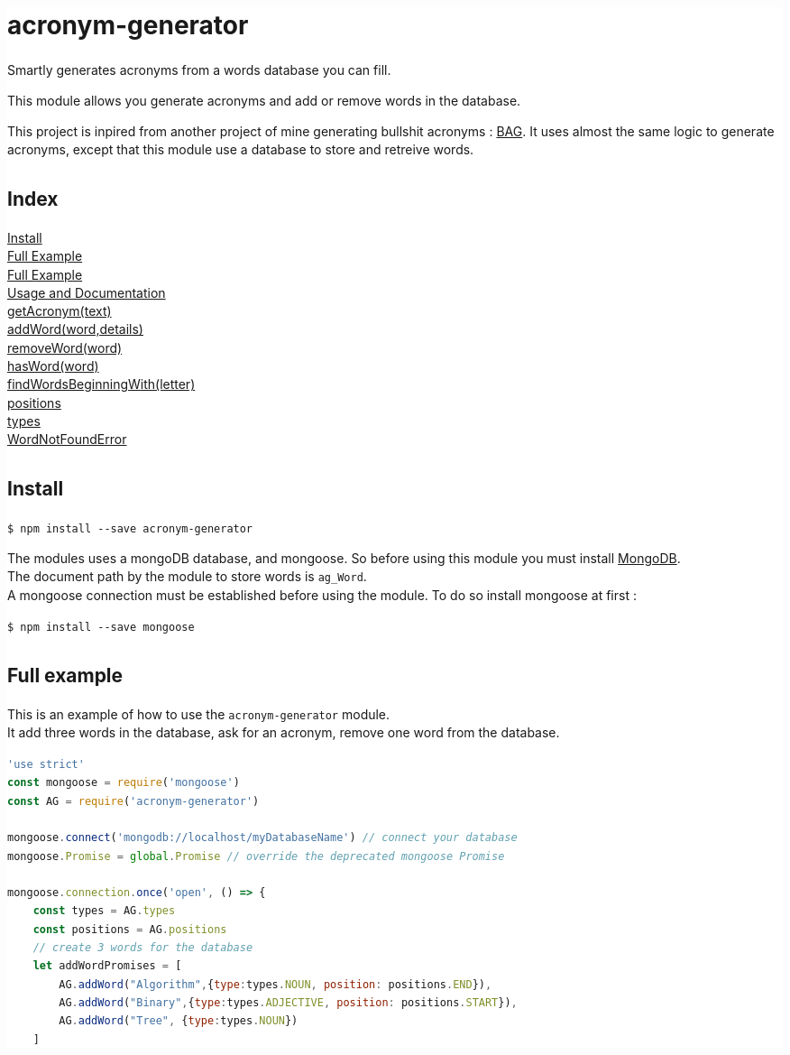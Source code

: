 # acronym-generator
Smartly generates acronyms from a words database you can fill.  


This module allows you generate acronyms and add or remove words in the database.  

This project is inpired from another project of mine generating bullshit acronyms : [BAG](https://github.com/LoicTouzard/BAG). 
It uses almost the same logic to generate acronyms, except that this module use a database to store and retreive words.  

## Index

[Install](#install)  
[Full Example](#full-example)  
[Full Example](#full-example)  
[Usage and Documentation](#usage-and-documentation)  
  [getAcronym(text)](#get-an-aronym)  
  [addWord(word,details)](#add-a-word-to-the-database)  
  [removeWord(word)](#remove-a-word-from-the-database)  
  [hasWord(word)](#check-the-existence-of-a-word)  
  [findWordsBeginningWith(letter)](#find-words-beginning-with-some-string)  
  [positions](#positions)  
  [types](#types)  
  [WordNotFoundError](#wordNotFoundError-class)  


## Install

```
$ npm install --save acronym-generator
```

The modules uses a mongoDB database, and mongoose. So before using this module you must install [MongoDB](https://docs.mongodb.com/v3.2/installation/).  
The document path by the module to store words is `ag_Word`.  
A mongoose connection must be established before using the module. To do so install mongoose at first :  
```
$ npm install --save mongoose
```

## Full example

This is an example of how to use the `acronym-generator` module.  
It add three words in the database, ask for an acronym, remove one word from the database.  

```js
'use strict'
const mongoose = require('mongoose')
const AG = require('acronym-generator')

mongoose.connect('mongodb://localhost/myDatabaseName') // connect your database
mongoose.Promise = global.Promise // override the deprecated mongoose Promise

mongoose.connection.once('open', () => {
    const types = AG.types
    const positions = AG.positions
    // create 3 words for the database
    let addWordPromises = [
        AG.addWord("Algorithm",{type:types.NOUN, position: positions.END}),
        AG.addWord("Binary",{type:types.ADJECTIVE, position: positions.START}),
        AG.addWord("Tree", {type:types.NOUN})
    ]

```